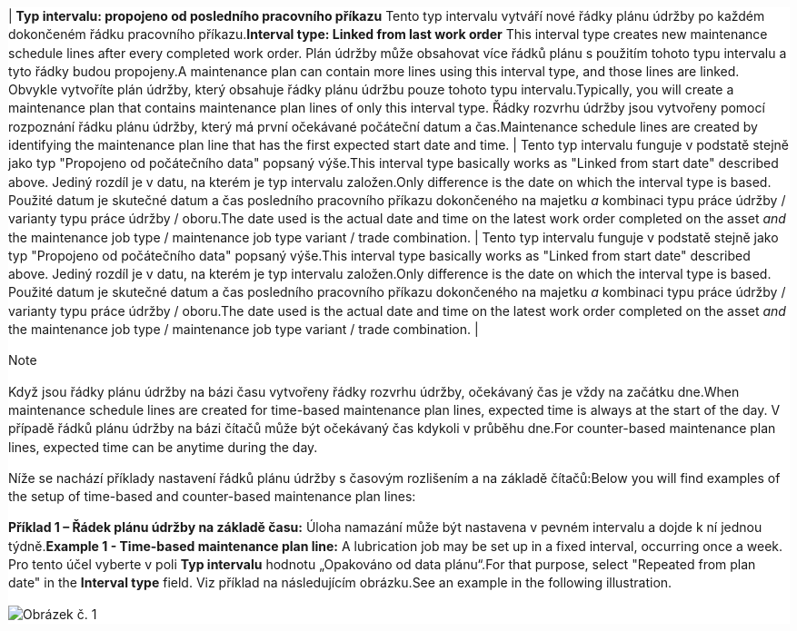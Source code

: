 | <span data-ttu-id="324fe-250">**Typ intervalu: propojeno od posledního pracovního příkazu** Tento typ intervalu vytváří nové řádky plánu údržby po každém dokončeném řádku pracovního příkazu.</span><span class="sxs-lookup"><span data-stu-id="324fe-250">**Interval type: Linked from last work order** This interval type creates new maintenance schedule lines after every completed work order.</span></span> <span data-ttu-id="324fe-251">Plán údržby může obsahovat více řádků plánu s použitím tohoto typu intervalu a tyto řádky budou propojeny.</span><span class="sxs-lookup"><span data-stu-id="324fe-251">A maintenance plan can contain more lines using this interval type, and those lines are linked.</span></span> <span data-ttu-id="324fe-252">Obvykle vytvoříte plán údržby, který obsahuje řádky plánu údržbu pouze tohoto typu intervalu.</span><span class="sxs-lookup"><span data-stu-id="324fe-252">Typically, you will create a maintenance plan that contains maintenance plan lines of only this interval type.</span></span> <span data-ttu-id="324fe-253">Řádky rozvrhu údržby jsou vytvořeny pomocí rozpoznání řádku plánu údržby, který má první očekávané počáteční datum a čas.</span><span class="sxs-lookup"><span data-stu-id="324fe-253">Maintenance schedule lines are created by identifying the maintenance plan line that has the first expected start date and time.</span></span>                                                                                                                                                                                                                                                                        | <span data-ttu-id="324fe-254">Tento typ intervalu funguje v podstatě stejně jako typ "Propojeno od počátečního data" popsaný výše.</span><span class="sxs-lookup"><span data-stu-id="324fe-254">This interval type basically works as "Linked from start date" described above.</span></span> <span data-ttu-id="324fe-255">Jediný rozdíl je v datu, na kterém je typ intervalu založen.</span><span class="sxs-lookup"><span data-stu-id="324fe-255">Only difference is the date on which the interval type is based.</span></span> <span data-ttu-id="324fe-256">Použité datum je skutečné datum a čas posledního pracovního příkazu dokončeného na majetku *a* kombinaci typu práce údržby / varianty typu práce údržby / oboru.</span><span class="sxs-lookup"><span data-stu-id="324fe-256">The date used is the actual date and time on the latest work order completed on the asset *and* the maintenance job type / maintenance job type variant / trade combination.</span></span>                                                                                                                                                                                                                                                           | <span data-ttu-id="324fe-257">Tento typ intervalu funguje v podstatě stejně jako typ "Propojeno od počátečního data" popsaný výše.</span><span class="sxs-lookup"><span data-stu-id="324fe-257">This interval type basically works as "Linked from start date" described above.</span></span> <span data-ttu-id="324fe-258">Jediný rozdíl je v datu, na kterém je typ intervalu založen.</span><span class="sxs-lookup"><span data-stu-id="324fe-258">Only difference is the date on which the interval type is based.</span></span> <span data-ttu-id="324fe-259">Použité datum je skutečné datum a čas posledního pracovního příkazu dokončeného na majetku *a* kombinaci typu práce údržby / varianty typu práce údržby / oboru.</span><span class="sxs-lookup"><span data-stu-id="324fe-259">The date used is the actual date and time on the latest work order completed on the asset *and* the maintenance job type / maintenance job type variant / trade combination.</span></span>                                                                                                                   |


>[!NOTE]
><span data-ttu-id="324fe-260">Když jsou řádky plánu údržby na bázi času vytvořeny řádky rozvrhu údržby, očekávaný čas je vždy na začátku dne.</span><span class="sxs-lookup"><span data-stu-id="324fe-260">When maintenance schedule lines are created for time-based maintenance plan lines, expected time is always at the start of the day.</span></span> <span data-ttu-id="324fe-261">V případě řádků plánu údržby na bázi čítačů může být očekávaný čas kdykoli v průběhu dne.</span><span class="sxs-lookup"><span data-stu-id="324fe-261">For counter-based maintenance plan lines, expected time can be anytime during the day.</span></span>

<span data-ttu-id="324fe-262">Níže se nachází příklady nastavení řádků plánu údržby s časovým rozlišením a na základě čítačů:</span><span class="sxs-lookup"><span data-stu-id="324fe-262">Below you will find examples of the setup of time-based and counter-based maintenance plan lines:</span></span>

<span data-ttu-id="324fe-263">**Příklad 1 – Řádek plánu údržby na základě času:** Úloha namazání může být nastavena v pevném intervalu a dojde k ní jednou týdně.</span><span class="sxs-lookup"><span data-stu-id="324fe-263">**Example 1 - Time-based maintenance plan line:** A lubrication job may be set up in a fixed interval, occurring once a week.</span></span> <span data-ttu-id="324fe-264">Pro tento účel vyberte v poli **Typ intervalu** hodnotu „Opakováno od data plánu“.</span><span class="sxs-lookup"><span data-stu-id="324fe-264">For that purpose, select "Repeated from plan date" in the **Interval type** field.</span></span> <span data-ttu-id="324fe-265">Viz příklad na následujícím obrázku.</span><span class="sxs-lookup"><span data-stu-id="324fe-265">See an example in the following illustration.</span></span>

![Obrázek č. 1](media/02-preventive-maintenance.png)
